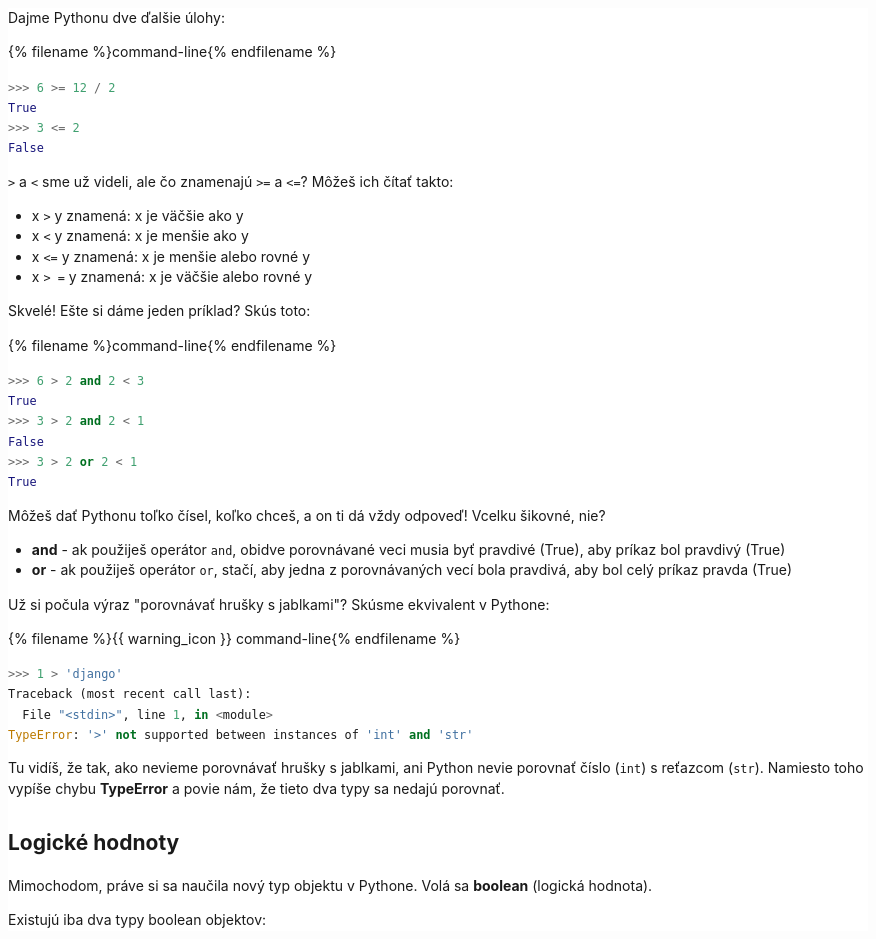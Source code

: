 Dajme Pythonu dve ďalšie úlohy:

{% filename %}command-line{% endfilename %}

```python
>>> 6 >= 12 / 2
True
>>> 3 <= 2
False
```

`>` a `<` sme už videli, ale čo znamenajú `>=` a `<=`? Môžeš ich čítať takto:

- x `>` y znamená: x je väčšie ako y
- x `<` y znamená: x je menšie ako y
- x `<=` y znamená: x je menšie alebo rovné y
- x `> =` y znamená: x je väčšie alebo rovné y

Skvelé! Ešte si dáme jeden príklad? Skús toto:

{% filename %}command-line{% endfilename %}

```python
>>> 6 > 2 and 2 < 3
True
>>> 3 > 2 and 2 < 1
False
>>> 3 > 2 or 2 < 1
True
```

Môžeš dať Pythonu toľko čísel, koľko chceš, a on ti dá vždy odpoveď! Vcelku šikovné, nie?

- **and** - ak použiješ operátor `and`, obidve porovnávané veci musia byť pravdivé (True), aby príkaz bol pravdivý (True)
- **or** - ak použiješ operátor `or`, stačí, aby jedna z porovnávaných vecí bola pravdivá, aby bol celý príkaz pravda (True)

Už si počula výraz "porovnávať hrušky s jablkami"? Skúsme ekvivalent v Pythone:

{% filename %}{{ warning_icon }} command-line{% endfilename %}

```python
>>> 1 > 'django'
Traceback (most recent call last):
  File "<stdin>", line 1, in <module>
TypeError: '>' not supported between instances of 'int' and 'str'
```

Tu vidíš, že tak, ako nevieme porovnávať hrušky s jablkami, ani Python nevie porovnať číslo (`int`) s reťazcom (`str`). Namiesto toho vypíše chybu **TypeError** a povie nám, že tieto dva typy sa nedajú porovnať.

## Logické hodnoty

Mimochodom, práve si sa naučila nový typ objektu v Pythone. Volá sa **boolean** (logická hodnota).

Existujú iba dva typy boolean objektov:
